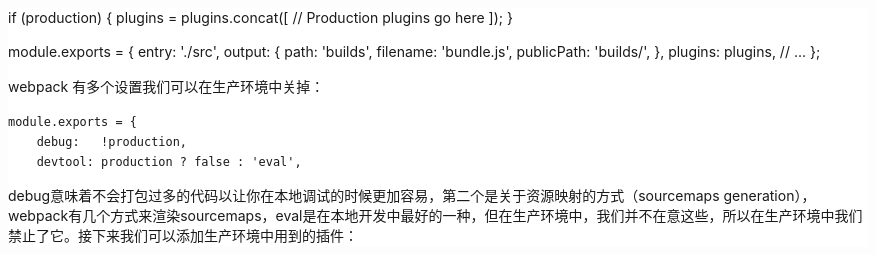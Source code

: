 <span class="hljs-keyword">if</span> (production) {
    plugins = plugins.concat([
       <span class="hljs-comment">// Production plugins go here</span>
    ]);
}

<span class="hljs-built_in">module</span>.exports = {
    <span class="hljs-attr">entry</span>:   <span class="hljs-string">'./src'</span>,
    <span class="hljs-attr">output</span>:  {
        <span class="hljs-attr">path</span>:       <span class="hljs-string">'builds'</span>,
        <span class="hljs-attr">filename</span>:   <span class="hljs-string">'bundle.js'</span>,
        <span class="hljs-attr">publicPath</span>: <span class="hljs-string">'builds/'</span>,
    },
    <span class="hljs-attr">plugins</span>: plugins,
    <span class="hljs-comment">// ...</span>
};</code></pre>
<p>webpack 有多个设置我们可以在生产环境中关掉：</p>
<div class="widget-codetool" style="display:none;">
      <div class="widget-codetool--inner">
      <span class="selectCode code-tool" data-toggle="tooltip" data-placement="top" title="" data-original-title="全选"></span>
      <span type="button" class="copyCode code-tool" data-toggle="tooltip" data-placement="top" data-clipboard-text="module.exports = {
    debug:   !production,
    devtool: production ? false : 'eval'," title="" data-original-title="复制"></span>
      <span type="button" class="saveToNote code-tool" data-toggle="tooltip" data-placement="top" title="" data-original-title="放进笔记"></span>
      </div>
      </div><pre class="bash hljs"><code class="bash">module.exports = {
    debug:   !production,
    devtool: production ? <span class="hljs-literal">false</span> : <span class="hljs-string">'eval'</span>,</code></pre>
<p>debug意味着不会打包过多的代码以让你在本地调试的时候更加容易，第二个是关于资源映射的方式（sourcemaps generation），webpack有几个方式来渲染sourcemaps，eval是在本地开发中最好的一种，但在生产环境中，我们并不在意这些，所以在生产环境中我们禁止了它。接下来我们可以添加生产环境中用到的插件：</p>
<div class="widget-codetool" style="display:none;">
      <div class="widget-codetool--inner">
      <span class="selectCode code-tool" data-toggle="tooltip" data-placement="top" title="" data-original-title="全选"></span>
      <span type="button" class="copyCode code-tool" data-toggle="tooltip" data-placement="top" data-clipboard-text="if (production) {
    plugins = plugins.concat([

        // This plugin looks for similar chunks and files
        // and merges them for better caching by the user
        new webpack.optimize.DedupePlugin(),

        // This plugins optimizes chunks and modules by
        // how much they are used in your app
        new webpack.optimize.OccurenceOrderPlugin(),

        // This plugin prevents Webpack from creating chunks
        // that would be too small to be worth loading separately
        new webpack.optimize.MinChunkSizePlugin({
            minChunkSize: 51200, // ~50kb
        }),
